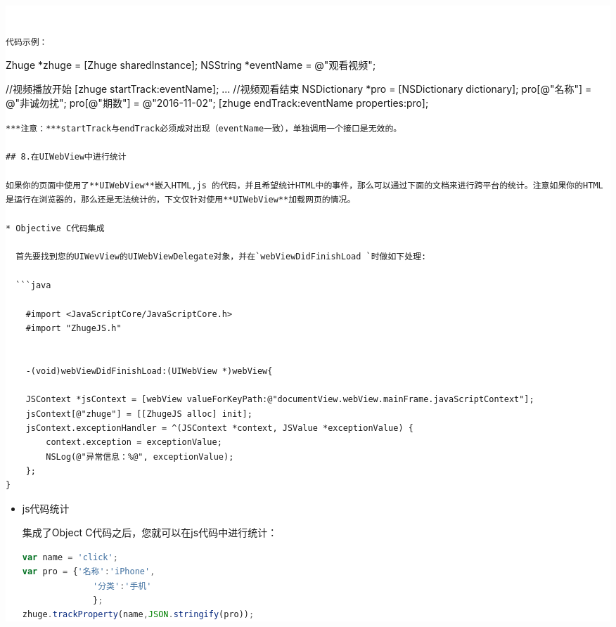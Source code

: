 ```


代码示例：

```
Zhuge *zhuge = [Zhuge sharedInstance];
NSString *eventName = @"观看视频";

//视频播放开始
[zhuge startTrack:eventName];
...
//视频观看结束
NSDictionary *pro = [NSDictionary dictionary];
pro[@"名称"] = @"非诚勿扰";
pro[@"期数"] = @"2016-11-02";
[zhuge endTrack:eventName properties:pro];
```
***注意：***startTrack与endTrack必须成对出现（eventName一致），单独调用一个接口是无效的。

## 8.在UIWebView中进行统计

如果你的页面中使用了**UIWebView**嵌入HTML,js 的代码，并且希望统计HTML中的事件，那么可以通过下面的文档来进行跨平台的统计。注意如果你的HTML是运行在浏览器的，那么还是无法统计的，下文仅针对使用**UIWebView**加载网页的情况。

* Objective C代码集成

  首先要找到您的UIWevView的UIWebViewDelegate对象，并在`webViewDidFinishLoad `时做如下处理:
  
  ```java 
  
	#import <JavaScriptCore/JavaScriptCore.h>
	#import "ZhugeJS.h"
	
	
	-(void)webViewDidFinishLoad:(UIWebView *)webView{

    JSContext *jsContext = [webView valueForKeyPath:@"documentView.webView.mainFrame.javaScriptContext"];
    jsContext[@"zhuge"] = [[ZhugeJS alloc] init];
    jsContext.exceptionHandler = ^(JSContext *context, JSValue *exceptionValue) {
        context.exception = exceptionValue;
        NSLog(@"异常信息：%@", exceptionValue);
    };
}

  ```
  
* js代码统计

  集成了Object C代码之后，您就可以在js代码中进行统计：
  
  ```js
  var name = 'click';
  var pro = {'名称':'iPhone',
  				'分类':'手机'
  				};
  zhuge.trackProperty(name,JSON.stringify(pro)); 
  ```
  